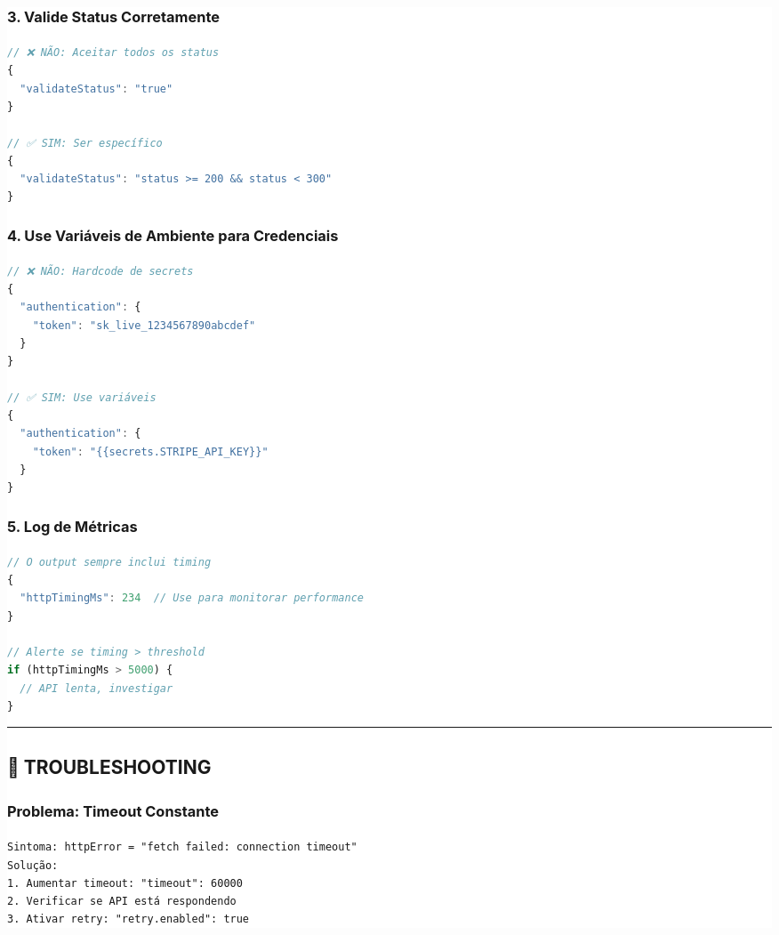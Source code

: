 ### **3. Valide Status Corretamente**
```typescript
// ❌ NÃO: Aceitar todos os status
{
  "validateStatus": "true"
}

// ✅ SIM: Ser específico
{
  "validateStatus": "status >= 200 && status < 300"
}
```

### **4. Use Variáveis de Ambiente para Credenciais**
```typescript
// ❌ NÃO: Hardcode de secrets
{
  "authentication": {
    "token": "sk_live_1234567890abcdef"
  }
}

// ✅ SIM: Use variáveis
{
  "authentication": {
    "token": "{{secrets.STRIPE_API_KEY}}"
  }
}
```

### **5. Log de Métricas**
```typescript
// O output sempre inclui timing
{
  "httpTimingMs": 234  // Use para monitorar performance
}

// Alerte se timing > threshold
if (httpTimingMs > 5000) {
  // API lenta, investigar
}
```

---

## 🐛 TROUBLESHOOTING

### **Problema: Timeout Constante**
```
Sintoma: httpError = "fetch failed: connection timeout"
Solução:
1. Aumentar timeout: "timeout": 60000
2. Verificar se API está respondendo
3. Ativar retry: "retry.enabled": true
```
